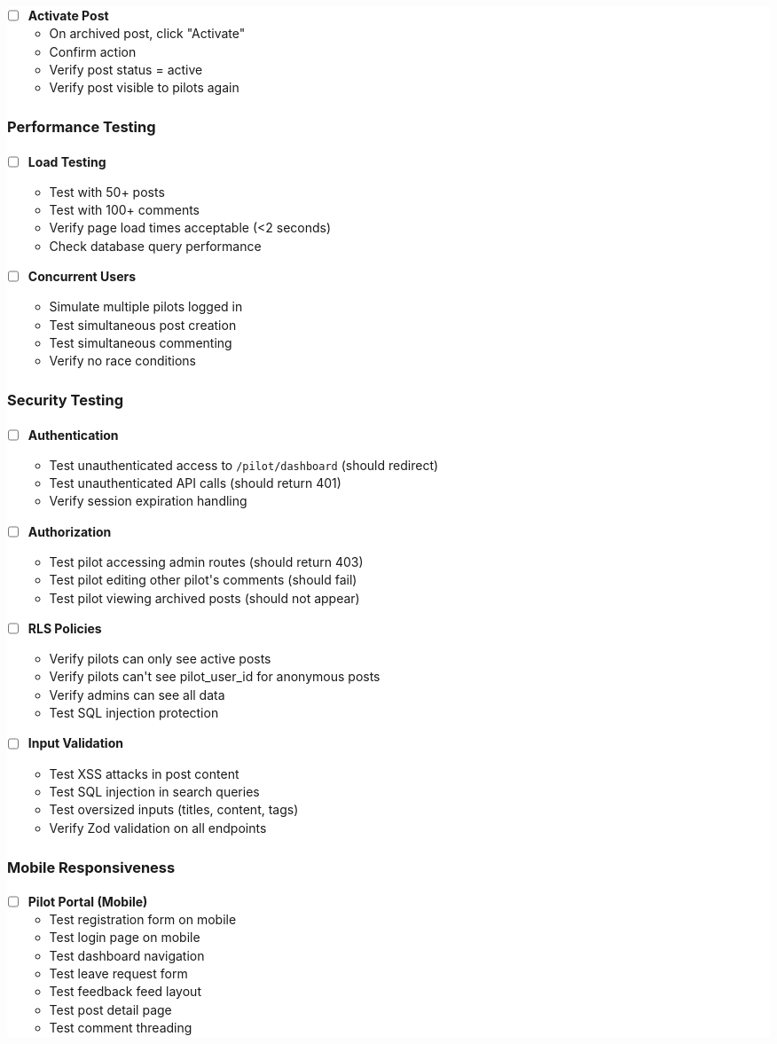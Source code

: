 - [ ] **Activate Post**
  - On archived post, click "Activate"
  - Confirm action
  - Verify post status = active
  - Verify post visible to pilots again

### Performance Testing

- [ ] **Load Testing**
  - Test with 50+ posts
  - Test with 100+ comments
  - Verify page load times acceptable (<2 seconds)
  - Check database query performance

- [ ] **Concurrent Users**
  - Simulate multiple pilots logged in
  - Test simultaneous post creation
  - Test simultaneous commenting
  - Verify no race conditions

### Security Testing

- [ ] **Authentication**
  - Test unauthenticated access to `/pilot/dashboard` (should redirect)
  - Test unauthenticated API calls (should return 401)
  - Verify session expiration handling

- [ ] **Authorization**
  - Test pilot accessing admin routes (should return 403)
  - Test pilot editing other pilot's comments (should fail)
  - Test pilot viewing archived posts (should not appear)

- [ ] **RLS Policies**
  - Verify pilots can only see active posts
  - Verify pilots can't see pilot_user_id for anonymous posts
  - Verify admins can see all data
  - Test SQL injection protection

- [ ] **Input Validation**
  - Test XSS attacks in post content
  - Test SQL injection in search queries
  - Test oversized inputs (titles, content, tags)
  - Verify Zod validation on all endpoints

### Mobile Responsiveness

- [ ] **Pilot Portal (Mobile)**
  - Test registration form on mobile
  - Test login page on mobile
  - Test dashboard navigation
  - Test leave request form
  - Test feedback feed layout
  - Test post detail page
  - Test comment threading
